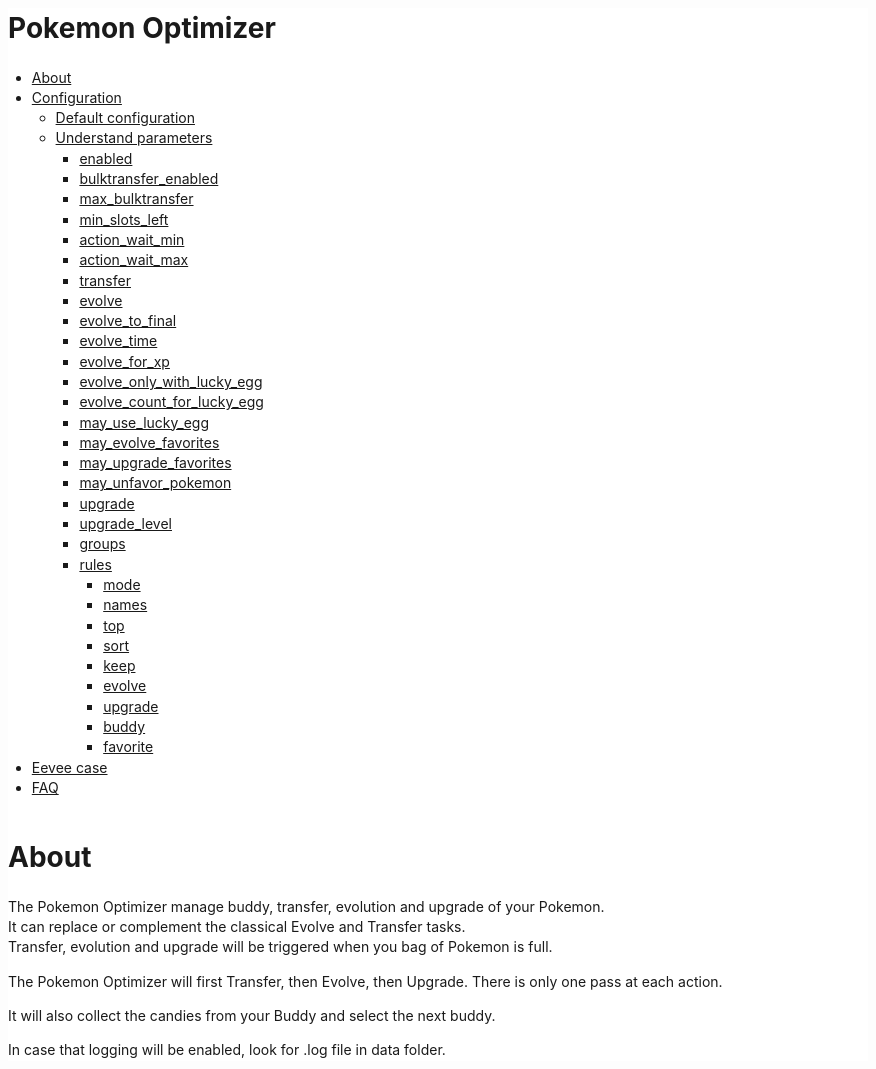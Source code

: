 # Pokemon Optimizer
- [About](#about)
- [Configuration](#configuration)
    - [Default configuration](#default-configuration)
    - [Understand parameters](#understand-parameters)
        - [enabled](#enabled)
        - [bulktransfer_enabled](#bulktransfer_enabled)
        - [max_bulktransfer](#max_bulktransfer)
        - [min_slots_left](#min_slots_left)
        - [action_wait_min](#action_wait_min)
        - [action_wait_max](#action_wait_max)
        - [transfer](#transfer)
        - [evolve](#evolve)
        - [evolve_to_final](#evolve_to_final)
        - [evolve_time](#evolve_time)
        - [evolve_for_xp](#evolve_for_xp)
        - [evolve_only_with_lucky_egg](#evolve_only_with_lucky_egg)
        - [evolve_count_for_lucky_egg](#evolve_count_for_lucky_egg)
        - [may_use_lucky_egg](#may_use_lucky_egg)
        - [may_evolve_favorites](#may_evolve_favorites)
        - [may_upgrade_favorites](#may_upgrade_favorites)
        - [may_unfavor_pokemon](#may_unfavor_pokemon)
        - [upgrade](#upgrade)
        - [upgrade_level](#upgrade_level)
        - [groups](#groups)
        - [rules](#rules)
            - [mode](#rule-mode)
            - [names](#rule-names)
            - [top](#rule-top)
            - [sort](#rule-sort)
            - [keep](#rule-keep)
            - [evolve](#rule-evolve)
            - [upgrade](#rule-upgrade)
            - [buddy](#rule-buddy)
            - [favorite](#rule-favorite)
- [Eevee case](#eevee-case)
- [FAQ](#faq)

# About
The Pokemon Optimizer manage buddy, transfer, evolution and upgrade of your Pokemon.
<br>It can replace or complement the classical Evolve and Transfer tasks.
<br>Transfer, evolution and upgrade will be triggered when you bag of Pokemon is full.

The Pokemon Optimizer will first Transfer, then Evolve, then Upgrade.
There is only one pass at each action.

It will also collect the candies from your Buddy and select the next buddy.

In case that logging will be enabled, look for .log file in data folder.
